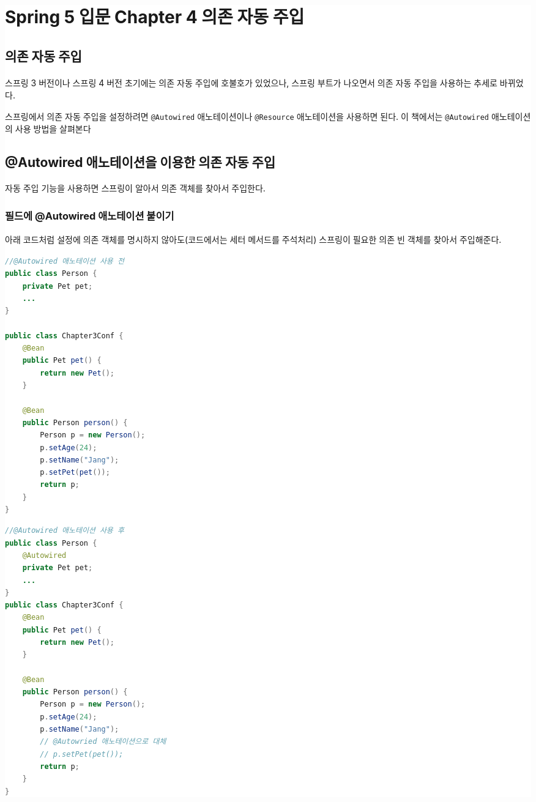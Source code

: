# Spring 5 입문 Chapter 4 의존 자동 주입

## 의존 자동 주입

스프링 3 버전이나 스프링 4 버전 초기에는 의존 자동 주입에 호불호가 있었으나, 스프링 부트가 나오면서 의존 자동 주입을 사용하는 추세로 바뀌었다.

스프링에서 의존 자동 주입을 설정하려면 `@Autowired` 애노테이션이나 `@Resource` 애노테이션을 사용하면 된다. 이 책에서는 `@Autowired` 애노테이션의 사용 방법을 살펴본다

## @Autowired 애노테이션을 이용한 의존 자동 주입

자동 주입 기능을 사용하면 스프링이 알아서 의존 객체를 찾아서 주입한다.

### 필드에 @Autowired 애노테이션 붙이기

아래 코드처럼 설정에 의존 객체를 명시하지 않아도(코드에서는 세터 메서드를 주석처리) 스프링이 필요한 의존 빈 객체를 찾아서 주입해준다.

```java
//@Autowired 애노테이션 사용 전
public class Person {
	private Pet pet;
    ...
}

public class Chapter3Conf {
	@Bean
	public Pet pet() {
		return new Pet();
	}
	
	@Bean
	public Person person() {
		Person p = new Person();
		p.setAge(24);
		p.setName("Jang");
		p.setPet(pet());
		return p;
    }
}
```

```java
//@Autowired 애노테이션 사용 후
public class Person {
	@Autowired
	private Pet pet;
    ...
}
public class Chapter3Conf {
	@Bean
	public Pet pet() {
		return new Pet();
	}
	
	@Bean
	public Person person() {
		Person p = new Person();
		p.setAge(24);
		p.setName("Jang");
	    // @Autowried 애노테이션으로 대체
	    // p.setPet(pet());
		return p;
	}
}
```